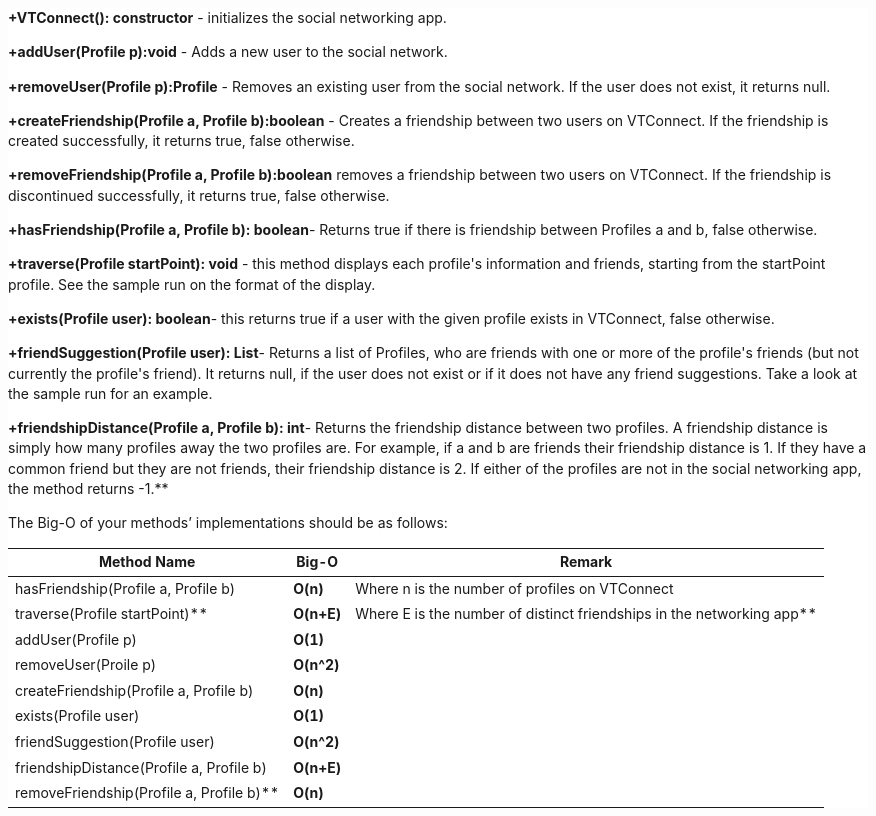 **+VTConnect(): constructor**  - initializes the social networking app. 

**+addUser(Profile p):void** -   Adds a new user to the social network. 

**+removeUser(Profile p):Profile** -   Removes an existing user from  the social network. If the user does not exist, it returns null. 

**+createFriendship(Profile  a,  Profile  b):boolean**    -  Creates  a friendship between two users on VTConnect. If the friendship is created successfully, it returns true, false otherwise.  

**+removeFriendship(Profile a, Profile b):boolean**   removes a friendship between two users on VTConnect. If the friendship is discontinued successfully, it returns true, false otherwise. 

**+hasFriendship(Profile a, Profile b): boolean**- Returns true if there is friendship between Profiles a and b, false otherwise. 

**+traverse(Profile startPoint): void**  - this method displays each profile's  information  and  friends,  starting  from  the  startPoint profile. See the sample run on the format of the display.   

**+exists(Profile user): boolean**- this returns true if a user with the given profile exists in VTConnect, false otherwise.   

**+friendSuggestion(Profile user): List<Profile>**- Returns a list of Profiles, who are friends with one or more of the profile's friends (but not currently the profile's friend). It returns null, if the user does not exist or if it does not have any friend suggestions. Take a look at the sample run for an example.  

**+friendshipDistance(Profile a, Profile b): int**- Returns the friendship distance between two profiles. A friendship distance is simply how many profiles away the two profiles are. For example, if a and b are friends their friendship distance is 1. If they have a common friend but they are not friends, their friendship distance is 2. If either of the profiles are not in the social networking app, the method returns -1.**  

The Big-O of your methods’ implementations should be as follows: 



|**Method Name** |**Big-O** |**Remark** |
| - | - | - |
|hasFriendship(Profile a, Profile b) |**O(n)** |Where n is the number of profiles on VTConnect |
|traverse(Profile startPoint)** |**O(n+E)** |Where E is the number of distinct friendships in the networking app** |
|addUser(Profile p) |**O(1)** ||
|removeUser(Proile p) |**O(n^2)** ||
|createFriendship(Profile a, Profile b) |**O(n)** ||
|exists(Profile user) |**O(1)** ||
|friendSuggestion(Profile user) |**O(n^2)** ||
|friendshipDistance(Profile a, Profile b) |**O(n+E)** ||
|removeFriendship(Profile a, Profile b)** |**O(n)** ||

